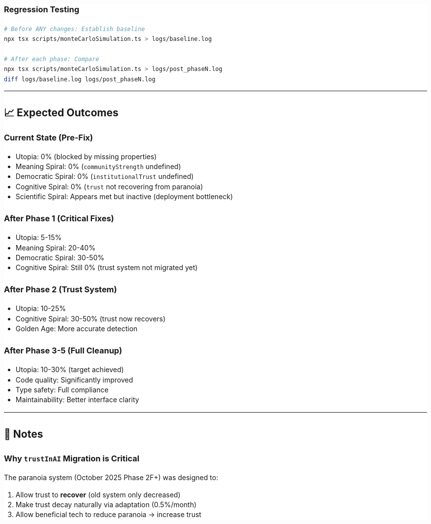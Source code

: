 ### Regression Testing

```bash
# Before ANY changes: Establish baseline
npx tsx scripts/monteCarloSimulation.ts > logs/baseline.log

# After each phase: Compare
npx tsx scripts/monteCarloSimulation.ts > logs/post_phaseN.log
diff logs/baseline.log logs/post_phaseN.log
```

---

## 📈 Expected Outcomes

### Current State (Pre-Fix)
- Utopia: 0% (blocked by missing properties)
- Meaning Spiral: 0% (`communityStrength` undefined)
- Democratic Spiral: 0% (`institutionalTrust` undefined)
- Cognitive Spiral: 0% (`trust` not recovering from paranoia)
- Scientific Spiral: Appears met but inactive (deployment bottleneck)

### After Phase 1 (Critical Fixes)
- Utopia: 5-15%
- Meaning Spiral: 20-40%
- Democratic Spiral: 30-50%
- Cognitive Spiral: Still 0% (trust system not migrated yet)

### After Phase 2 (Trust System)
- Utopia: 10-25%
- Cognitive Spiral: 30-50% (trust now recovers)
- Golden Age: More accurate detection

### After Phase 3-5 (Full Cleanup)
- Utopia: 10-30% (target achieved)
- Code quality: Significantly improved
- Type safety: Full compliance
- Maintainability: Better interface clarity

---

## 📝 Notes

### Why `trustInAI` Migration is Critical

The paranoia system (October 2025 Phase 2F+) was designed to:
1. Allow trust to **recover** (old system only decreased)
2. Make trust decay naturally via adaptation (0.5%/month)
3. Allow beneficial tech to reduce paranoia → increase trust
